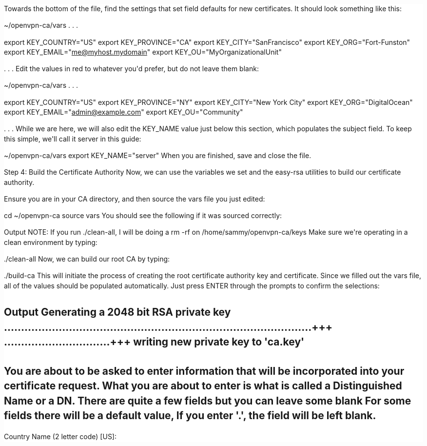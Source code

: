 Towards the bottom of the file, find the settings that set field defaults for new certificates. It should look something like this:

~/openvpn-ca/vars
. . .

export KEY_COUNTRY="US"
export KEY_PROVINCE="CA"
export KEY_CITY="SanFrancisco"
export KEY_ORG="Fort-Funston"
export KEY_EMAIL="me@myhost.mydomain"
export KEY_OU="MyOrganizationalUnit"

. . .
Edit the values in red to whatever you'd prefer, but do not leave them blank:

~/openvpn-ca/vars
. . .

export KEY_COUNTRY="US"
export KEY_PROVINCE="NY"
export KEY_CITY="New York City"
export KEY_ORG="DigitalOcean"
export KEY_EMAIL="admin@example.com"
export KEY_OU="Community"

. . .
While we are here, we will also edit the KEY_NAME value just below this section, which populates the subject field. To keep this simple, we'll call it server in this guide:

~/openvpn-ca/vars
export KEY_NAME="server"
When you are finished, save and close the file.

Step 4: Build the Certificate Authority
Now, we can use the variables we set and the easy-rsa utilities to build our certificate authority.

Ensure you are in your CA directory, and then source the vars file you just edited:

cd ~/openvpn-ca
source vars
You should see the following if it was sourced correctly:

Output
NOTE: If you run ./clean-all, I will be doing a rm -rf on /home/sammy/openvpn-ca/keys
Make sure we're operating in a clean environment by typing:

./clean-all
Now, we can build our root CA by typing:

./build-ca
This will initiate the process of creating the root certificate authority key and certificate. Since we filled out the vars file, all of the values should be populated automatically. Just press ENTER through the prompts to confirm the selections:

Output
Generating a 2048 bit RSA private key
..........................................................................................+++
...............................+++
writing new private key to 'ca.key'
-----
You are about to be asked to enter information that will be incorporated
into your certificate request.
What you are about to enter is what is called a Distinguished Name or a DN.
There are quite a few fields but you can leave some blank
For some fields there will be a default value,
If you enter '.', the field will be left blank.
-----
Country Name (2 letter code) [US]:
